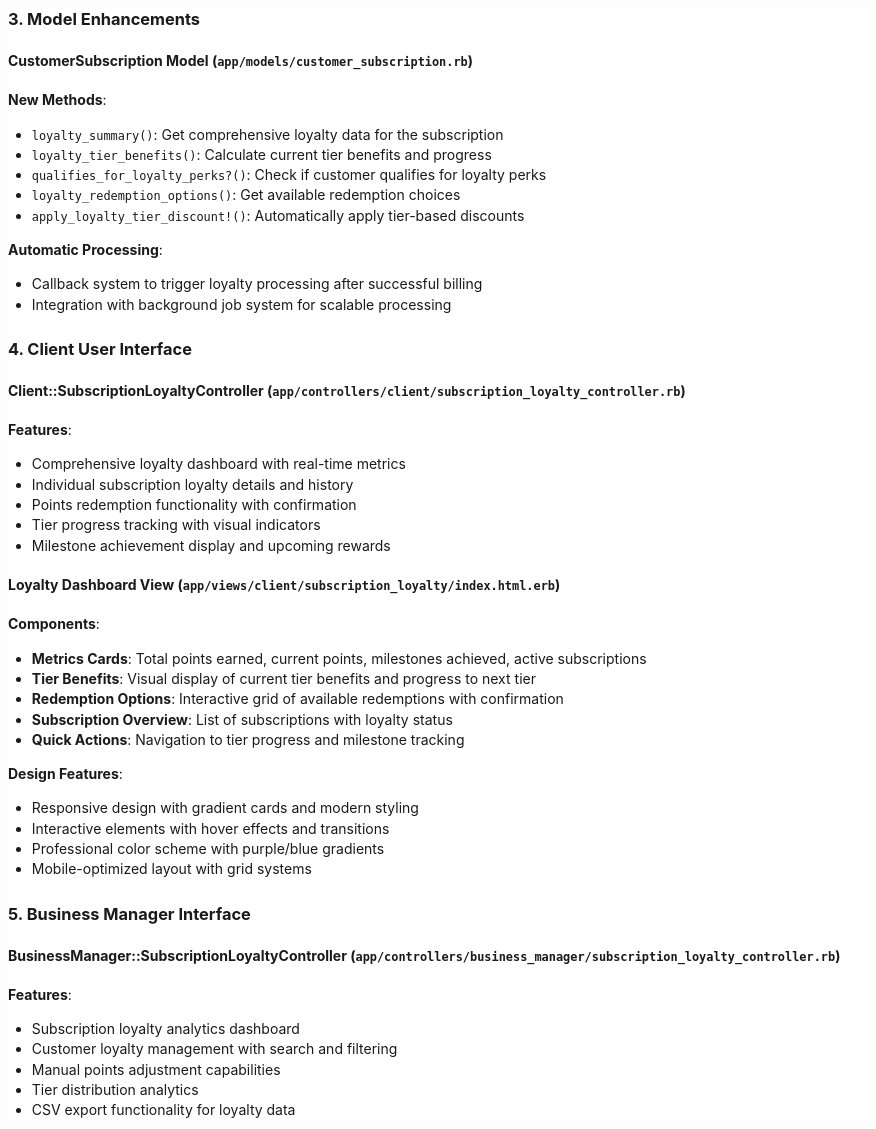 ### 3. Model Enhancements

#### CustomerSubscription Model (`app/models/customer_subscription.rb`)
**New Methods**:
- `loyalty_summary()`: Get comprehensive loyalty data for the subscription
- `loyalty_tier_benefits()`: Calculate current tier benefits and progress
- `qualifies_for_loyalty_perks?()`: Check if customer qualifies for loyalty perks
- `loyalty_redemption_options()`: Get available redemption choices
- `apply_loyalty_tier_discount!()`: Automatically apply tier-based discounts

**Automatic Processing**:
- Callback system to trigger loyalty processing after successful billing
- Integration with background job system for scalable processing

### 4. Client User Interface

#### Client::SubscriptionLoyaltyController (`app/controllers/client/subscription_loyalty_controller.rb`)
**Features**:
- Comprehensive loyalty dashboard with real-time metrics
- Individual subscription loyalty details and history
- Points redemption functionality with confirmation
- Tier progress tracking with visual indicators
- Milestone achievement display and upcoming rewards

#### Loyalty Dashboard View (`app/views/client/subscription_loyalty/index.html.erb`)
**Components**:
- **Metrics Cards**: Total points earned, current points, milestones achieved, active subscriptions
- **Tier Benefits**: Visual display of current tier benefits and progress to next tier
- **Redemption Options**: Interactive grid of available redemptions with confirmation
- **Subscription Overview**: List of subscriptions with loyalty status
- **Quick Actions**: Navigation to tier progress and milestone tracking

**Design Features**:
- Responsive design with gradient cards and modern styling
- Interactive elements with hover effects and transitions
- Professional color scheme with purple/blue gradients
- Mobile-optimized layout with grid systems

### 5. Business Manager Interface

#### BusinessManager::SubscriptionLoyaltyController (`app/controllers/business_manager/subscription_loyalty_controller.rb`)
**Features**:
- Subscription loyalty analytics dashboard
- Customer loyalty management with search and filtering
- Manual points adjustment capabilities
- Tier distribution analytics
- CSV export functionality for loyalty data
